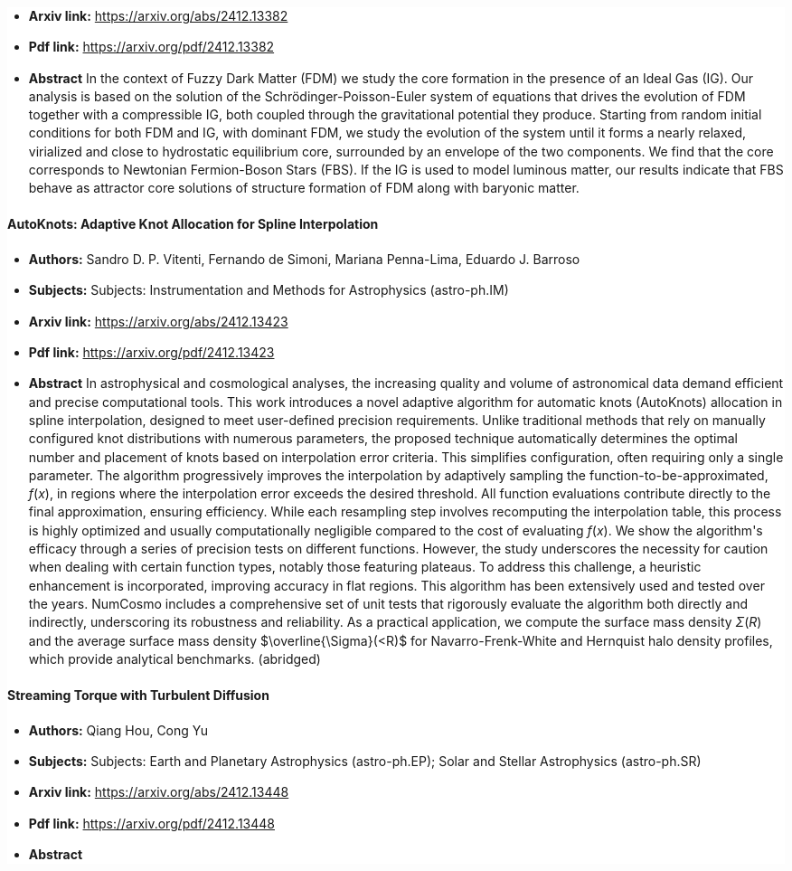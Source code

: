  - **Arxiv link:** https://arxiv.org/abs/2412.13382

 - **Pdf link:** https://arxiv.org/pdf/2412.13382

 - **Abstract**
 In the context of Fuzzy Dark Matter (FDM) we study the core formation in the presence of an Ideal Gas (IG). Our analysis is based on the solution of the Schrödinger-Poisson-Euler system of equations that drives the evolution of FDM together with a compressible IG, both coupled through the gravitational potential they produce. Starting from random initial conditions for both FDM and IG, with dominant FDM, we study the evolution of the system until it forms a nearly relaxed, virialized and close to hydrostatic equilibrium core, surrounded by an envelope of the two components. We find that the core corresponds to Newtonian Fermion-Boson Stars (FBS). If the IG is used to model luminous matter, our results indicate that FBS behave as attractor core solutions of structure formation of FDM along with baryonic matter.
#### AutoKnots: Adaptive Knot Allocation for Spline Interpolation
 - **Authors:** Sandro D. P. Vitenti, Fernando de Simoni, Mariana Penna-Lima, Eduardo J. Barroso
 - **Subjects:** Subjects:
Instrumentation and Methods for Astrophysics (astro-ph.IM)
 - **Arxiv link:** https://arxiv.org/abs/2412.13423

 - **Pdf link:** https://arxiv.org/pdf/2412.13423

 - **Abstract**
 In astrophysical and cosmological analyses, the increasing quality and volume of astronomical data demand efficient and precise computational tools. This work introduces a novel adaptive algorithm for automatic knots (AutoKnots) allocation in spline interpolation, designed to meet user-defined precision requirements. Unlike traditional methods that rely on manually configured knot distributions with numerous parameters, the proposed technique automatically determines the optimal number and placement of knots based on interpolation error criteria. This simplifies configuration, often requiring only a single parameter. The algorithm progressively improves the interpolation by adaptively sampling the function-to-be-approximated, $f(x)$, in regions where the interpolation error exceeds the desired threshold. All function evaluations contribute directly to the final approximation, ensuring efficiency. While each resampling step involves recomputing the interpolation table, this process is highly optimized and usually computationally negligible compared to the cost of evaluating $f(x)$. We show the algorithm's efficacy through a series of precision tests on different functions. However, the study underscores the necessity for caution when dealing with certain function types, notably those featuring plateaus. To address this challenge, a heuristic enhancement is incorporated, improving accuracy in flat regions. This algorithm has been extensively used and tested over the years. NumCosmo includes a comprehensive set of unit tests that rigorously evaluate the algorithm both directly and indirectly, underscoring its robustness and reliability. As a practical application, we compute the surface mass density $\Sigma(R)$ and the average surface mass density $\overline{\Sigma}(<R)$ for Navarro-Frenk-White and Hernquist halo density profiles, which provide analytical benchmarks. (abridged)
#### Streaming Torque with Turbulent Diffusion
 - **Authors:** Qiang Hou, Cong Yu
 - **Subjects:** Subjects:
Earth and Planetary Astrophysics (astro-ph.EP); Solar and Stellar Astrophysics (astro-ph.SR)
 - **Arxiv link:** https://arxiv.org/abs/2412.13448

 - **Pdf link:** https://arxiv.org/pdf/2412.13448

 - **Abstract**